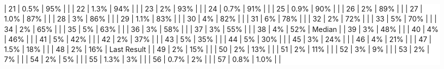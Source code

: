 | 21 | 0.5% | 95% |  |
| 22 | 1.3% | 94% |  |
| 23 | 2% | 93% |  |
| 24 | 0.7% | 91% |  |
| 25 | 0.9% | 90% |  |
| 26 | 2% | 89% |  |
| 27 | 1.0% | 87% |  |
| 28 | 3% | 86% |  |
| 29 | 1.1% | 83% |  |
| 30 | 4% | 82% |  |
| 31 | 6% | 78% |  |
| 32 | 2% | 72% |  |
| 33 | 5% | 70% |  |
| 34 | 2% | 65% |  |
| 35 | 5% | 63% |  |
| 36 | 3% | 58% |  |
| 37 | 3% | 55% |  |
| 38 | 4% | 52% | Median |
| 39 | 3% | 48% |  |
| 40 | 4% | 46% |  |
| 41 | 5% | 42% |  |
| 42 | 2% | 37% |  |
| 43 | 5% | 35% |  |
| 44 | 5% | 30% |  |
| 45 | 3% | 24% |  |
| 46 | 4% | 21% |  |
| 47 | 1.5% | 18% |  |
| 48 | 2% | 16% | Last Result |
| 49 | 2% | 15% |  |
| 50 | 2% | 13% |  |
| 51 | 2% | 11% |  |
| 52 | 3% | 9% |  |
| 53 | 2% | 7% |  |
| 54 | 2% | 5% |  |
| 55 | 1.3% | 3% |  |
| 56 | 0.7% | 2% |  |
| 57 | 0.8% | 1.0% |  |